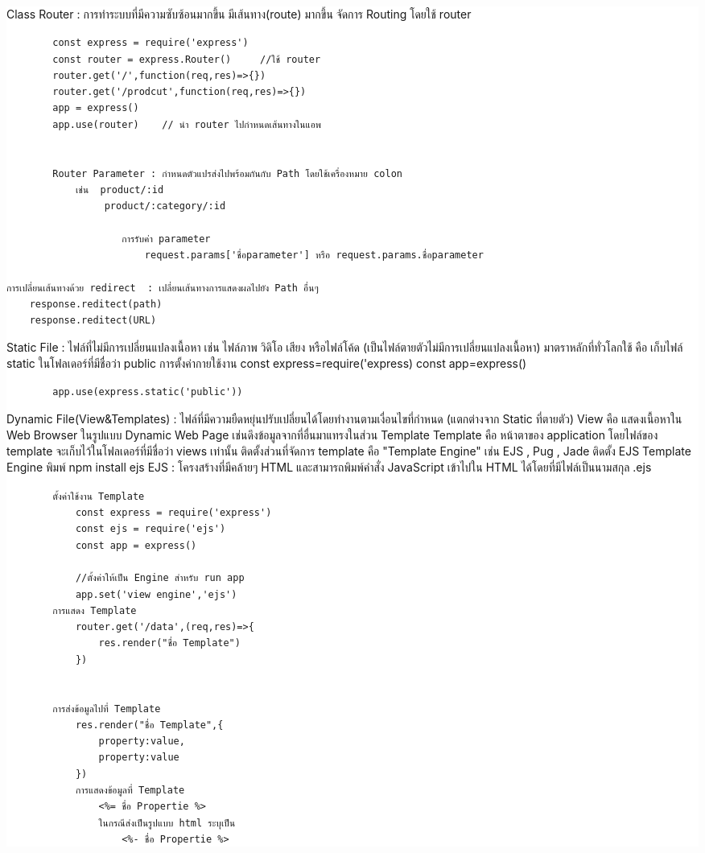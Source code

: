 Class Router : การทำระบบที่มีความซับซ้อนมากขึ้น มีเส้นทาง(route) มากขึ้น  จัดการ Routing โดยใช้ router

            const express = require('express')
            const router = express.Router()     //ใช้ router 
            router.get('/',function(req,res)=>{})
            router.get('/prodcut',function(req,res)=>{})
            app = express()
            app.use(router)    // นำ router ไปกำหนดเส้นทางในแอพ


            Router Parameter : กำหนดตัวแปรส่งไปพร้อมกันกับ Path โดยใช้เครื่องหมาย colon
                เช่น  product/:id
                     product/:category/:id

                        การรับค่า parameter
                            request.params['ชื่อparameter'] หรือ request.params.ชื่อparameter

    การเปลี่ยนเส้นทางด้วย redirect  : เปลี่ยนเส้นทางการแสดงผลไปยัง Path อื่นๆ 
        response.reditect(path)
        response.reditect(URL)

Static File : ไฟล์ที่ไม่มีการเปลี่ยนแปลงเนื้อหา เช่น ไฟล์ภาพ วิดิโอ เสียง หรือไฟล์โค้ด (เป็นไฟล์ตายตัวไม่มีการเปลี่ยนแปลงเนื้อหา)
    มาตราหลักที่ทั่วโลกใช้ คือ เก็บไฟล์ static ในโฟลเดอร์ที่มีชื่อว่า public
        การตั้งค่ากายใช้งาน
            const express=require('express)
            const app=express()

            app.use(express.static('public'))


Dynamic File(View&Templates) : ไฟล์ที่มีความยืดหยุ่นปรับเปลี่ยนได้โดยทำงานตามเงื่อนไขที่กำหนด (แตกต่างจาก Static ที่ตายตัว)
    View คือ แสดงเนื้อหาใน Web Browser ในรูปแบบ Dynamic Web Page เช่นดึงข้อมูลจากที่อื่นมาแทรงในส่วน Template
    Template คือ หน้าตาของ application โดยไฟล์ของ template จะเก็บไว้ในโฟลเดอร์ที่มีชื่อว่า views เท่านั้น
        ติดตั้งส่วนที่จัดการ template คือ "Template Engine" เช่น  EJS , Pug , Jade
            ติดตั้ง EJS Template Engine พิมพ์ npm install ejs
                EJS : โครงสร้างที่มีคล้ายๆ HTML และสามารถพิมพ์คำสั่ง JavaScript เข้าไปใน HTML ได้โดยที่มีไฟล์เป็นนามสกุล .ejs

            ตั้งค่าใช้งาน Template 
                const express = require('express')
                const ejs = require('ejs')
                const app = express()

                //ตั้งค่าให้เป็น Engine สำหรับ run app
                app.set('view engine','ejs')
            การแสดง Template
                router.get('/data',(req,res)=>{
                    res.render("ชื่อ Template")
                })


            การส่งข้อมูลไปที่ Template
                res.render("ชื่อ Template",{
                    property:value,
                    property:value
                })
                การแสดงข้อมูลที่ Template
                    <%= ชื่อ Propertie %>
                    ในกรณีส่งเป็นรูปแบบ html ระบุเป็น
                        <%- ชื่อ Propertie %>
            
